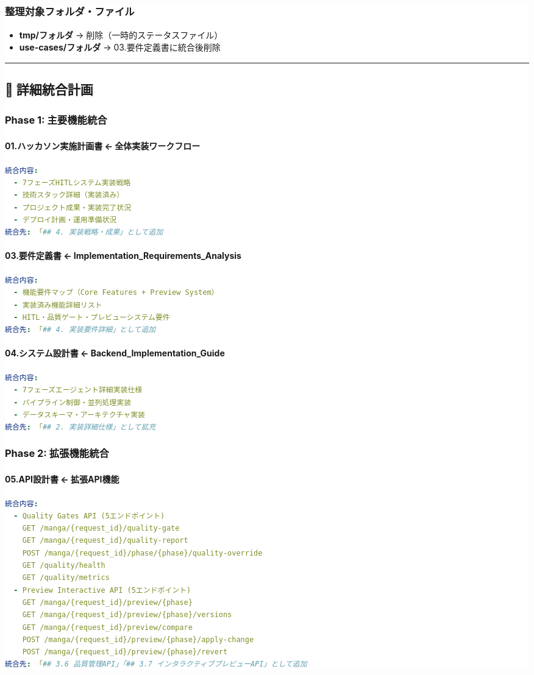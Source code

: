 ### **整理対象フォルダ・ファイル**
- **tmp/フォルダ** → 削除（一時的ステータスファイル）
- **use-cases/フォルダ** → 03.要件定義書に統合後削除

---

## 🔧 **詳細統合計画**

### **Phase 1: 主要機能統合**

#### **01.ハッカソン実施計画書 ← 全体実装ワークフロー**
```yaml
統合内容:
  - 7フェーズHITLシステム実装戦略
  - 技術スタック詳細（実装済み）
  - プロジェクト成果・実装完了状況
  - デプロイ計画・運用準備状況
統合先: 「## 4. 実装戦略・成果」として追加
```

#### **03.要件定義書 ← Implementation_Requirements_Analysis**
```yaml
統合内容:
  - 機能要件マップ（Core Features + Preview System）
  - 実装済み機能詳細リスト
  - HITL・品質ゲート・プレビューシステム要件
統合先: 「## 4. 実装要件詳細」として追加
```

#### **04.システム設計書 ← Backend_Implementation_Guide**
```yaml
統合内容:
  - 7フェーズエージェント詳細実装仕様
  - パイプライン制御・並列処理実装
  - データスキーマ・アーキテクチャ実装
統合先: 「## 2. 実装詳細仕様」として拡充
```

### **Phase 2: 拡張機能統合**

#### **05.API設計書 ← 拡張API機能**
```yaml
統合内容:
  - Quality Gates API (5エンドポイント)
    GET /manga/{request_id}/quality-gate
    GET /manga/{request_id}/quality-report
    POST /manga/{request_id}/phase/{phase}/quality-override
    GET /quality/health
    GET /quality/metrics
  - Preview Interactive API (5エンドポイント)  
    GET /manga/{request_id}/preview/{phase}
    GET /manga/{request_id}/preview/{phase}/versions
    GET /manga/{request_id}/preview/compare
    POST /manga/{request_id}/preview/{phase}/apply-change
    POST /manga/{request_id}/preview/{phase}/revert
統合先: 「## 3.6 品質管理API」「## 3.7 インタラクティブプレビューAPI」として追加
```
